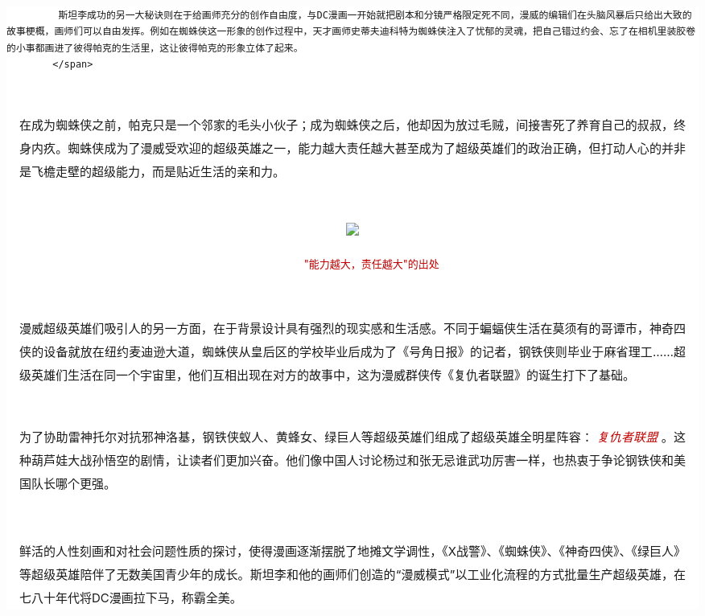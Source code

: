              斯坦李成功的另一大秘诀则在于给画师充分的创作自由度，与DC漫画一开始就把剧本和分镜严格限定死不同，漫威的编辑们在头脑风暴后只给出大致的故事梗概，画师们可以自由发挥。例如在蜘蛛侠这一形象的创作过程中，天才画师史蒂夫迪科特为蜘蛛侠注入了忧郁的灵魂，把自己错过约会、忘了在相机里装胶卷的小事都画进了彼得帕克的生活里，这让彼得帕克的形象立体了起来。
            </span>
</p>
<p style="font-size: 16px;white-space: normal;line-height: 1.75em;margin: 5px 1em 10px;text-align: justify;">
<br/>
</p>
<p style="font-size: 16px;white-space: normal;line-height: 1.75em;margin: 5px 1em 10px;text-align: justify;">
<span style="font-size: 15px;">
             在成为蜘蛛侠之前，帕克只是一个邻家的毛头小伙子；成为蜘蛛侠之后，他却因为放过毛贼，间接害死了养育自己的叔叔，终身内疚。蜘蛛侠成为了漫威受欢迎的超级英雄之一，能力越大责任越大甚至成为了超级英雄们的政治正确，但打动人心的并非是飞檐走壁的超级能力，而是贴近生活的亲和力。
            </span>
</p>
<p style="font-size: 16px;white-space: normal;line-height: 1.75em;margin: 5px 1em 10px;text-align: justify;">
<span style="font-size: 15px;">
<br/>
</span>
</p>
<p style="white-space: normal;margin: 5px 1em;line-height: normal;text-align: center;">
<img class="" data-ratio="0.6077586206896551" data-src="" data-w="696" src="{{ '/img/3wyMy93vCLIqRpj1o3YaBgfySk9ibKsUZDHaSLiacWibpicfFZnAp8nApfgz67iaRnSiabCkHoh0HicwVXNVgZMqicS81w..png' | prepend: site.img | replace: '//','/' }}"/>
</p>
<p style="margin: 5px 16px;text-align: center;line-height: normal;">
<span style="color: rgb(192, 0, 0);font-size: 13px;white-space: pre-wrap;">
             "能力越大，责任越大"的出处
            </span>
</p>
<p style="white-space: normal;line-height: 1.75em;margin: 5px 1em 10px;text-align: justify;">
<br/>
</p>
<p style="font-size: 16px;white-space: normal;line-height: 1.75em;margin: 5px 1em 10px;text-align: justify;">
<span style="font-size: 15px;">
             漫威超级英雄们吸引人的另一方面，在于背景设计具有强烈的现实感和生活感。不同于蝙蝠侠生活在莫须有的哥谭市，神奇四侠的设备就放在纽约麦迪逊大道，蜘蛛侠从皇后区的学校毕业后成为了《号角日报》的记者，钢铁侠则毕业于麻省理工……超级英雄们生活在同一个宇宙里，他们互相出现在对方的故事中，这为漫威群侠传《复仇者联盟》的诞生打下了基础。
            </span>
</p>
<p style="font-size: 16px;white-space: normal;line-height: 1.75em;margin: 5px 1em 10px;">
<br/>
</p>
<p style="font-size: 16px;white-space: normal;line-height: 1.75em;margin: 5px 1em 10px;text-align: justify;">
<span style="font-size: 15px;">
             为了协助雷神托尔对抗邪神洛基，钢铁侠蚁人、黄蜂女、绿巨人等超级英雄们组成了超级英雄全明星阵容：
             <em>
<span style="font-size: 15px;color: rgb(192, 0, 0);">
               复仇者联盟
              </span>
</em>
             。这种葫芦娃大战孙悟空的剧情，让读者们更加兴奋。他们像中国人讨论杨过和张无忌谁武功厉害一样，也热衷于争论钢铁侠和美国队长哪个更强。
            </span>
</p>
<p style="font-size: 16px;white-space: normal;">
<br/>
</p>
<p style="font-size: 16px;white-space: normal;line-height: 1.75em;margin: 5px 1em 10px;text-align: justify;">
<span style="font-size: 15px;">
             鲜活的人性刻画和对社会问题性质的探讨，使得漫画逐渐摆脱了地摊文学调性，《X战警》、《蜘蛛侠》、《神奇四侠》、《绿巨人》等超级英雄陪伴了无数美国青少年的成长。斯坦李和他的画师们创造的“漫威模式”以工业化流程的方式批量生产超级英雄，在七八十年代将DC漫画拉下马，称霸全美。
            </span>